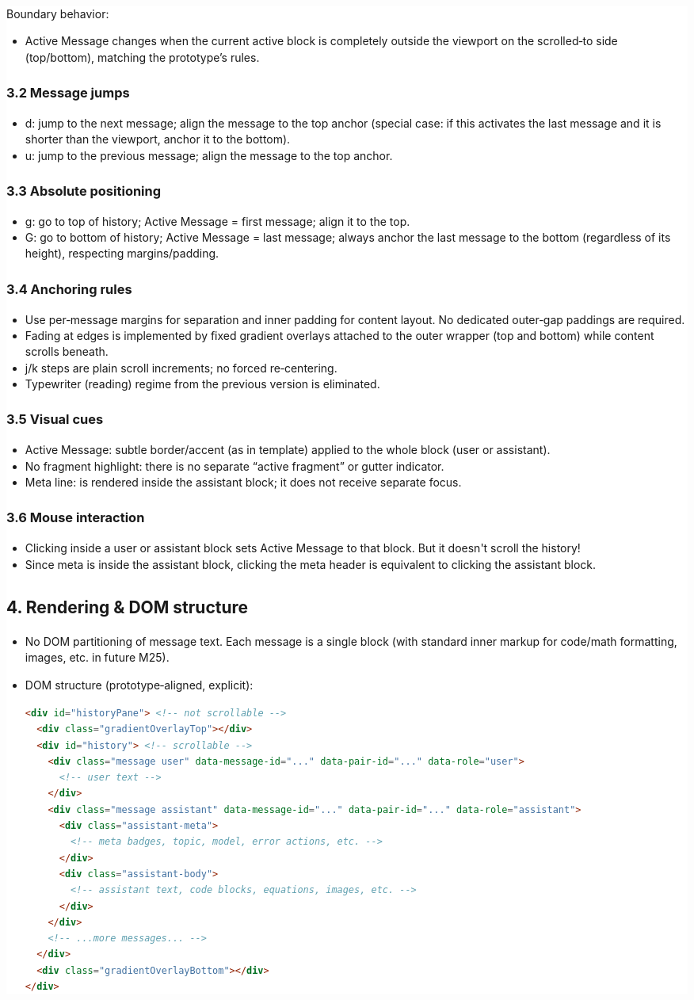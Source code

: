 Boundary behavior:
- Active Message changes when the current active block is completely outside the viewport on the scrolled‑to side (top/bottom), matching the prototype’s rules.

### 3.2 Message jumps
- d: jump to the next message; align the message to the top anchor (special case: if this activates the last message and it is shorter than the viewport, anchor it to the bottom).
- u: jump to the previous message; align the message to the top anchor.

### 3.3 Absolute positioning
- g: go to top of history; Active Message = first message; align it to the top.
- G: go to bottom of history; Active Message = last message; always anchor the last message to the bottom (regardless of its height), respecting margins/padding.

### 3.4 Anchoring rules
- Use per‑message margins for separation and inner padding for content layout. No dedicated outer‑gap paddings are required.
- Fading at edges is implemented by fixed gradient overlays attached to the outer wrapper (top and bottom) while content scrolls beneath.
- j/k steps are plain scroll increments; no forced re‑centering.
- Typewriter (reading) regime from the previous version is eliminated.

### 3.5 Visual cues
- Active Message: subtle border/accent (as in template) applied to the whole block (user or assistant).
- No fragment highlight: there is no separate “active fragment” or gutter indicator.
- Meta line: is rendered inside the assistant block; it does not receive separate focus.

### 3.6 Mouse interaction
- Clicking inside a user or assistant block sets Active Message to that block. But it doesn't scroll the history! 
- Since meta is inside the assistant block, clicking the meta header is equivalent to clicking the assistant block.


## 4. Rendering & DOM structure

- No DOM partitioning of message text. Each message is a single block (with standard inner markup for code/math formatting, images, etc. in future M25).
- DOM structure (prototype‑aligned, explicit):

  ```html
  <div id="historyPane"> <!-- not scrollable -->
    <div class="gradientOverlayTop"></div>
    <div id="history"> <!-- scrollable -->
      <div class="message user" data-message-id="..." data-pair-id="..." data-role="user">
        <!-- user text -->
      </div>
      <div class="message assistant" data-message-id="..." data-pair-id="..." data-role="assistant">
        <div class="assistant-meta">
          <!-- meta badges, topic, model, error actions, etc. -->
        </div>
        <div class="assistant-body">
          <!-- assistant text, code blocks, equations, images, etc. -->
        </div>
      </div>
      <!-- ...more messages... -->
    </div>
    <div class="gradientOverlayBottom"></div>
  </div>
  ```
